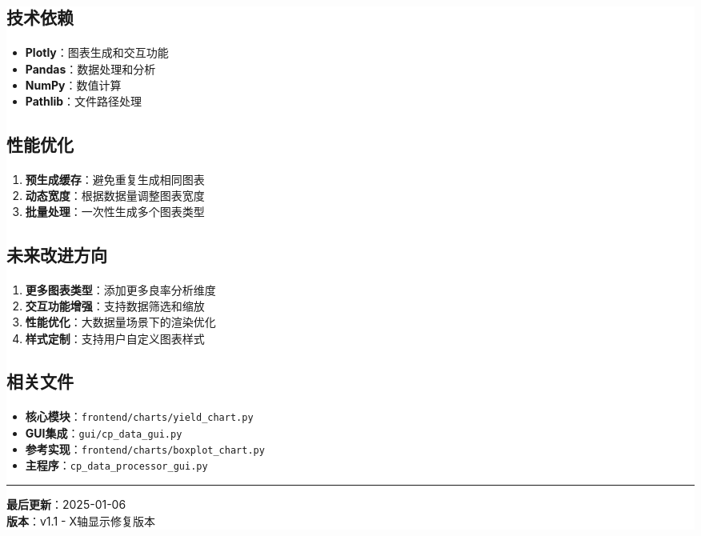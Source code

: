 ## 技术依赖

- **Plotly**：图表生成和交互功能
- **Pandas**：数据处理和分析
- **NumPy**：数值计算
- **Pathlib**：文件路径处理

## 性能优化

1. **预生成缓存**：避免重复生成相同图表
2. **动态宽度**：根据数据量调整图表宽度
3. **批量处理**：一次性生成多个图表类型

## 未来改进方向

1. **更多图表类型**：添加更多良率分析维度
2. **交互功能增强**：支持数据筛选和缩放
3. **性能优化**：大数据量场景下的渲染优化
4. **样式定制**：支持用户自定义图表样式

## 相关文件

- **核心模块**：`frontend/charts/yield_chart.py`
- **GUI集成**：`gui/cp_data_gui.py`
- **参考实现**：`frontend/charts/boxplot_chart.py`
- **主程序**：`cp_data_processor_gui.py`

---

**最后更新**：2025-01-06  
**版本**：v1.1 - X轴显示修复版本 
